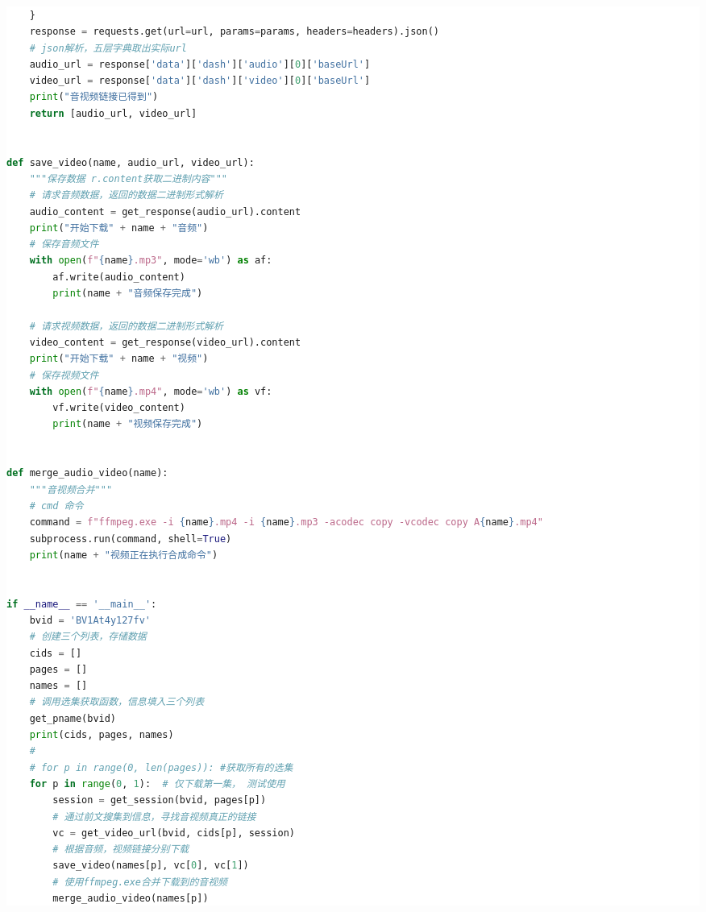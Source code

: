 ```python
    }
    response = requests.get(url=url, params=params, headers=headers).json()
    # json解析，五层字典取出实际url
    audio_url = response['data']['dash']['audio'][0]['baseUrl']
    video_url = response['data']['dash']['video'][0]['baseUrl']
    print("音视频链接已得到")
    return [audio_url, video_url]


def save_video(name, audio_url, video_url):
    """保存数据 r.content获取二进制内容"""
    # 请求音频数据，返回的数据二进制形式解析
    audio_content = get_response(audio_url).content
    print("开始下载" + name + "音频")
    # 保存音频文件
    with open(f"{name}.mp3", mode='wb') as af:
        af.write(audio_content)
        print(name + "音频保存完成")

    # 请求视频数据，返回的数据二进制形式解析
    video_content = get_response(video_url).content
    print("开始下载" + name + "视频")
    # 保存视频文件
    with open(f"{name}.mp4", mode='wb') as vf:
        vf.write(video_content)
        print(name + "视频保存完成")


def merge_audio_video(name):
    """音视频合并"""
    # cmd 命令
    command = f"ffmpeg.exe -i {name}.mp4 -i {name}.mp3 -acodec copy -vcodec copy A{name}.mp4"
    subprocess.run(command, shell=True)
    print(name + "视频正在执行合成命令")


if __name__ == '__main__':
    bvid = 'BV1At4y127fv'
    # 创建三个列表，存储数据
    cids = []
    pages = []
    names = []
    # 调用选集获取函数，信息填入三个列表
    get_pname(bvid)
    print(cids, pages, names)
    #
    # for p in range(0, len(pages)): #获取所有的选集
    for p in range(0, 1):  # 仅下载第一集， 测试使用
        session = get_session(bvid, pages[p])
        # 通过前文搜集到信息，寻找音视频真正的链接
        vc = get_video_url(bvid, cids[p], session)
        # 根据音频，视频链接分别下载
        save_video(names[p], vc[0], vc[1])
        # 使用ffmpeg.exe合并下载到的音视频
        merge_audio_video(names[p])
```
